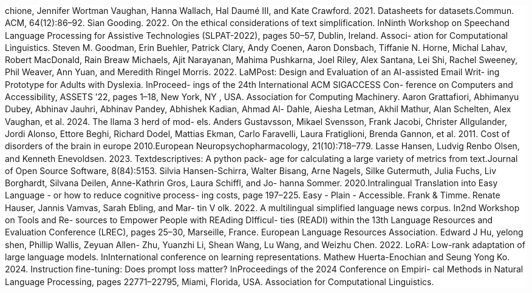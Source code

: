 chione, Jennifer Wortman Vaughan, Hanna Wallach,
Hal Daumé III, and Kate Crawford. 2021. Datasheets
for datasets.Commun. ACM, 64(12):86–92.
Sian Gooding. 2022. On the ethical considerations of
text simplification. InNinth Workshop on Speechand Language Processing for Assistive Technologies
(SLPAT-2022), pages 50–57, Dublin, Ireland. Associ-
ation for Computational Linguistics.
Steven M. Goodman, Erin Buehler, Patrick Clary, Andy
Coenen, Aaron Donsbach, Tiffanie N. Horne, Michal
Lahav, Robert MacDonald, Rain Breaw Michaels,
Ajit Narayanan, Mahima Pushkarna, Joel Riley, Alex
Santana, Lei Shi, Rachel Sweeney, Phil Weaver, Ann
Yuan, and Meredith Ringel Morris. 2022. LaMPost:
Design and Evaluation of an AI-assisted Email Writ-
ing Prototype for Adults with Dyslexia. InProceed-
ings of the 24th International ACM SIGACCESS Con-
ference on Computers and Accessibility, ASSETS
’22, pages 1–18, New York, NY , USA. Association
for Computing Machinery.
Aaron Grattafiori, Abhimanyu Dubey, Abhinav Jauhri,
Abhinav Pandey, Abhishek Kadian, Ahmad Al-
Dahle, Aiesha Letman, Akhil Mathur, Alan Schelten,
Alex Vaughan, et al. 2024. The llama 3 herd of mod-
els.
Anders Gustavsson, Mikael Svensson, Frank Jacobi,
Christer Allgulander, Jordi Alonso, Ettore Beghi,
Richard Dodel, Mattias Ekman, Carlo Faravelli,
Laura Fratiglioni, Brenda Gannon, et al. 2011. Cost
of disorders of the brain in europe 2010.European
Neuropsychopharmacology, 21(10):718–779.
Lasse Hansen, Ludvig Renbo Olsen, and Kenneth
Enevoldsen. 2023. Textdescriptives: A python pack-
age for calculating a large variety of metrics from
text.Journal of Open Source Software, 8(84):5153.
Silvia Hansen-Schirra, Walter Bisang, Arne Nagels,
Silke Gutermuth, Julia Fuchs, Liv Borghardt, Silvana
Deilen, Anne-Kathrin Gros, Laura Schiffl, and Jo-
hanna Sommer. 2020.Intralingual Translation into
Easy Language - or how to reduce cognitive process-
ing costs, page 197–225. Easy - Plain - Accessible.
Frank & Timme.
Renate Hauser, Jannis Vamvas, Sarah Ebling, and Mar-
tin V olk. 2022. A multilingual simplified language
news corpus. In2nd Workshop on Tools and Re-
sources to Empower People with REAding DIfficul-
ties (READI) within the 13th Language Resources
and Evaluation Conference (LREC), pages 25–30,
Marseille, France. European Language Resources
Association.
Edward J Hu, yelong shen, Phillip Wallis, Zeyuan Allen-
Zhu, Yuanzhi Li, Shean Wang, Lu Wang, and Weizhu
Chen. 2022. LoRA: Low-rank adaptation of large
language models. InInternational conference on
learning representations.
Mathew Huerta-Enochian and Seung Yong Ko. 2024.
Instruction fine-tuning: Does prompt loss matter?
InProceedings of the 2024 Conference on Empiri-
cal Methods in Natural Language Processing, pages
22771–22795, Miami, Florida, USA. Association for
Computational Linguistics.
